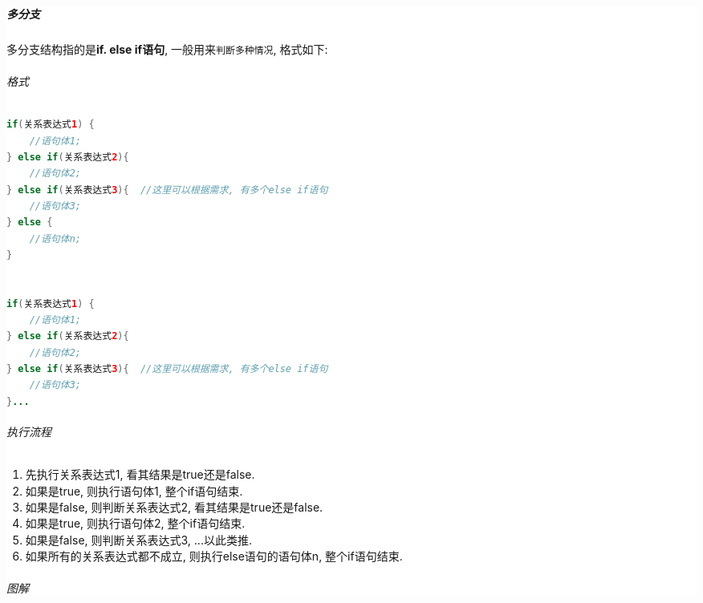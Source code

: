 ##### 多分支

多分支结构指的是**if. else if语句**, 一般用来`判断多种情况`, 格式如下:

###### 格式

```java
if(关系表达式1) {
    //语句体1;
} else if(关系表达式2){
    //语句体2;
} else if(关系表达式3){	//这里可以根据需求, 有多个else if语句
    //语句体3;
} else {
    //语句体n;
}


if(关系表达式1) {
    //语句体1;
} else if(关系表达式2){
    //语句体2;
} else if(关系表达式3){	//这里可以根据需求, 有多个else if语句
    //语句体3;
}...
```

######  执行流程

1. 先执行关系表达式1, 看其结果是true还是false.
2. 如果是true, 则执行语句体1, 整个if语句结束.
3. 如果是false, 则判断关系表达式2, 看其结果是true还是false.
4. 如果是true, 则执行语句体2, 整个if语句结束.
5. 如果是false, 则判断关系表达式3, ...以此类推.
6. 如果所有的关系表达式都不成立, 则执行else语句的语句体n, 整个if语句结束.

######  图解
